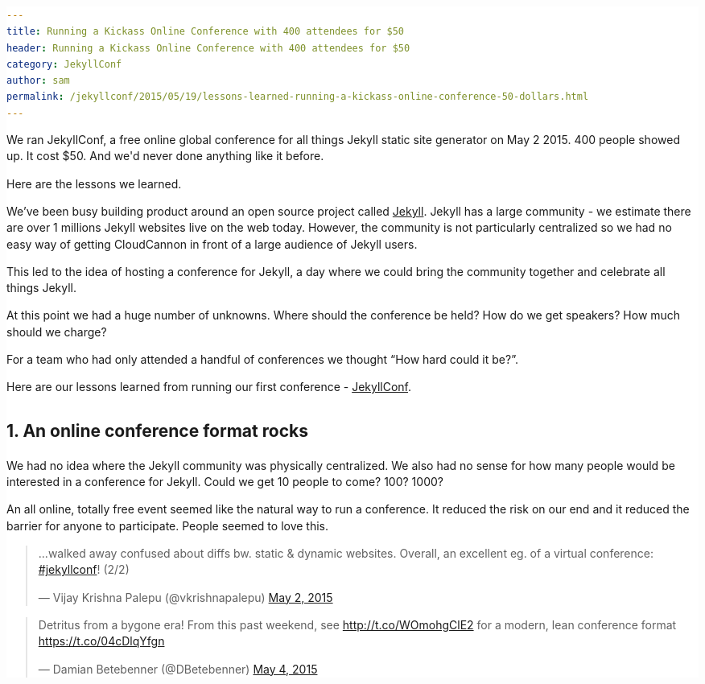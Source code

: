 ```yaml
---
title: Running a Kickass Online Conference with 400 attendees for $50
header: Running a Kickass Online Conference with 400 attendees for $50
category: JekyllConf
author: sam
permalink: /jekyllconf/2015/05/19/lessons-learned-running-a-kickass-online-conference-50-dollars.html
---
```


We ran JekyllConf, a free online global conference for all things Jekyll static site generator on May 2 2015. 400 people showed up. It cost $50. And we&#39;d never done anything like it before.

Here are the lessons we learned.


We&rsquo;ve been busy building product around an open source project called [Jekyll](http://jekyllrb.com). Jekyll has a large community - we estimate there are over 1 millions Jekyll websites live on the web today. However, the community is not particularly centralized so we had no easy way of getting CloudCannon in front of a large audience of Jekyll users.

This led to the idea of hosting a conference for Jekyll, a day where we could bring the community together and celebrate all things Jekyll.

At this point we had a huge number of unknowns. Where should the conference be held? How do we get speakers? How much should we charge?

For a team who had only attended a handful of conferences we thought &ldquo;How hard could it be?&rdquo;.

Here are our lessons learned from running our first conference - [JekyllConf](http://JekyllConf.com).

## 1. An online conference format rocks

We had no idea where the Jekyll community was physically centralized. We also had no sense for how many people would be interested in a conference for Jekyll. Could we get 10 people to come? 100? 1000?

An all online, totally free event seemed like the natural way to run a conference. It reduced the risk on our end and it reduced the barrier for anyone to participate. People seemed to love this.

<section class="twitter-block">
<blockquote class="twitter-tweet" data-partner="tweetdeck"><p lang="en" dir="ltr">...walked away confused about diffs bw. static &amp; dynamic websites. Overall, an excellent eg. of a virtual conference: <a href="https://twitter.com/hashtag/jekyllconf?src=hash">#jekyllconf</a>! (2/2)</p>&mdash; Vijay Krishna Palepu (@vkrishnapalepu) <a href="https://twitter.com/vkrishnapalepu/status/594637473164054528">May 2, 2015</a></blockquote>
<script async src="//platform.twitter.com/widgets.js" charset="utf-8"></script>

<blockquote class="twitter-tweet" data-partner="tweetdeck"><p lang="en" dir="ltr">Detritus from a bygone era! From this past weekend, see <a href="http://t.co/WOmohgClE2">http://t.co/WOmohgClE2</a> for a modern, lean conference format <a href="https://t.co/04cDlqYfgn">https://t.co/04cDlqYfgn</a></p>&mdash; Damian Betebenner (@DBetebenner) <a href="https://twitter.com/DBetebenner/status/595316458139226116">May 4, 2015</a></blockquote>
